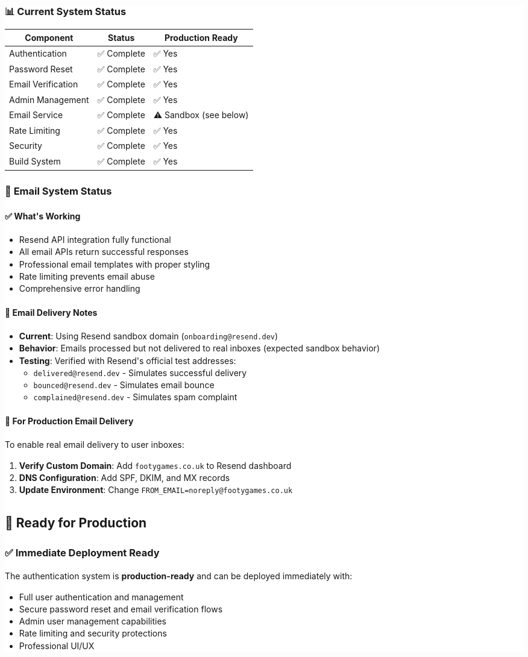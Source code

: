 ### 📊 **Current System Status**

| Component          | Status      | Production Ready       |
| ------------------ | ----------- | ---------------------- |
| Authentication     | ✅ Complete | ✅ Yes                 |
| Password Reset     | ✅ Complete | ✅ Yes                 |
| Email Verification | ✅ Complete | ✅ Yes                 |
| Admin Management   | ✅ Complete | ✅ Yes                 |
| Email Service      | ✅ Complete | ⚠️ Sandbox (see below) |
| Rate Limiting      | ✅ Complete | ✅ Yes                 |
| Security           | ✅ Complete | ✅ Yes                 |
| Build System       | ✅ Complete | ✅ Yes                 |

### 📧 **Email System Status**

#### ✅ **What's Working**

- Resend API integration fully functional
- All email APIs return successful responses
- Professional email templates with proper styling
- Rate limiting prevents email abuse
- Comprehensive error handling

#### 📝 **Email Delivery Notes**

- **Current**: Using Resend sandbox domain (`onboarding@resend.dev`)
- **Behavior**: Emails processed but not delivered to real inboxes (expected sandbox behavior)
- **Testing**: Verified with Resend's official test addresses:
    - `delivered@resend.dev` - Simulates successful delivery
    - `bounced@resend.dev` - Simulates email bounce
    - `complained@resend.dev` - Simulates spam complaint

#### 🚀 **For Production Email Delivery**

To enable real email delivery to user inboxes:

1. **Verify Custom Domain**: Add `footygames.co.uk` to Resend dashboard
2. **DNS Configuration**: Add SPF, DKIM, and MX records
3. **Update Environment**: Change `FROM_EMAIL=noreply@footygames.co.uk`

## 🎯 **Ready for Production**

### ✅ **Immediate Deployment Ready**

The authentication system is **production-ready** and can be deployed immediately with:

- Full user authentication and management
- Secure password reset and email verification flows
- Admin user management capabilities
- Rate limiting and security protections
- Professional UI/UX
